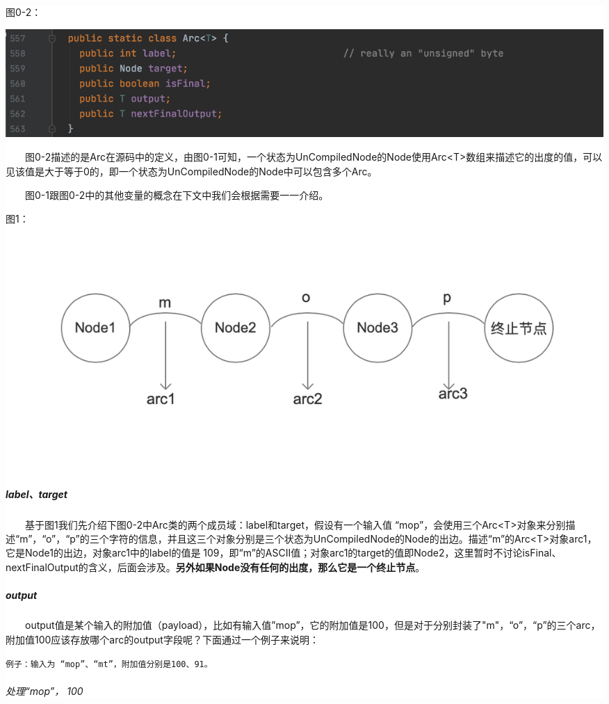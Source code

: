 图0-2：

<img src="FST-image/0-2.png">

&emsp;&emsp;图0-2描述的是Arc在源码中的定义，由图0-1可知，一个状态为UnCompiledNode的Node使用Arc\<T>数组来描述它的出度的值，可以见该值是大于等于0的，即一个状态为UnCompiledNode的Node中可以包含多个Arc。

&emsp;&emsp;图0-1跟图0-2中的其他变量的概念在下文中我们会根据需要一一介绍。

图1：

<img src="FST-image/1.png">

##### label、target

&emsp;&emsp;基于图1我们先介绍下图0-2中Arc类的两个成员域：label和target，假设有一个输入值 “mop”，会使用三个Arc\<T>对象来分别描述“m”，“o”，“p”的三个字符的信息，并且这三个对象分别是三个状态为UnCompiledNode的Node的出边。描述“m”的Arc\<T>对象arc1，它是Node1的出边，对象arc1中的label的值是 109，即“m”的ASCII值；对象arc1的target的值即Node2，这里暂时不讨论isFinal、nextFinalOutput的含义，后面会涉及。**另外如果Node没有任何的出度，那么它是一个终止节点**。

##### output

&emsp;&emsp;output值是某个输入的附加值（payload），比如有输入值”mop”，它的附加值是100，但是对于分别封装了"m"，“o”，“p”的三个arc，附加值100应该存放哪个arc的output字段呢？下面通过一个例子来说明：
```text
例子：输入为 “mop”、“mt”，附加值分别是100、91。
```
###### 处理“mop”， 100

